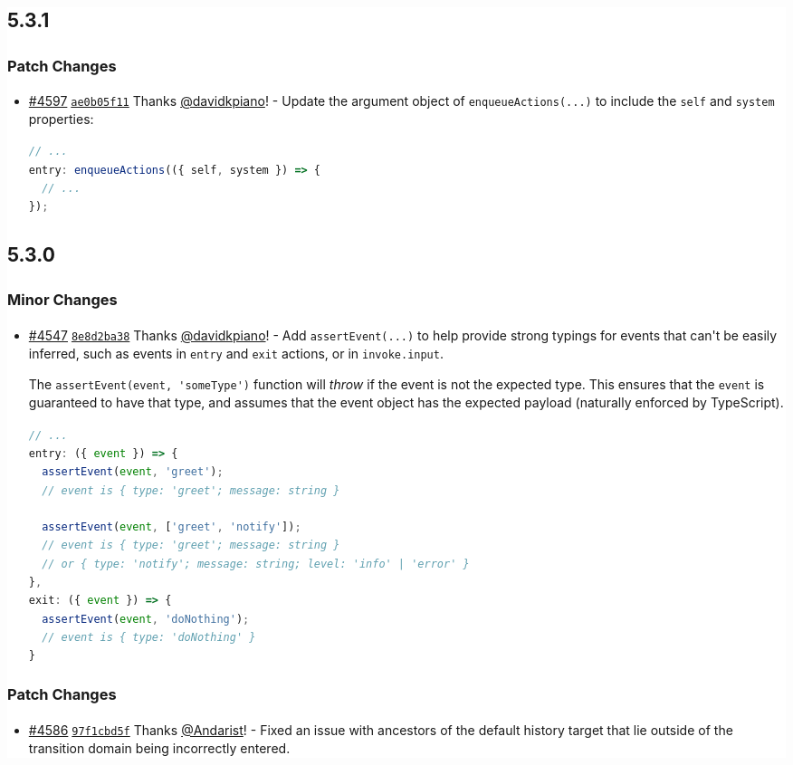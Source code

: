 ## 5.3.1

### Patch Changes

- [#4597](https://github.com/statelyai/xstate/pull/4597) [`ae0b05f11`](https://github.com/statelyai/xstate/commit/ae0b05f11f1f1048e4f3ce8ae18aa2710e3e0272) Thanks [@davidkpiano](https://github.com/davidkpiano)! - Update the argument object of `enqueueActions(...)` to include the `self` and `system` properties:

  ```ts
  // ...
  entry: enqueueActions(({ self, system }) => {
    // ...
  });
  ```

## 5.3.0

### Minor Changes

- [#4547](https://github.com/statelyai/xstate/pull/4547) [`8e8d2ba38`](https://github.com/statelyai/xstate/commit/8e8d2ba38e80dd2457285002559bc63261a08618) Thanks [@davidkpiano](https://github.com/davidkpiano)! - Add `assertEvent(...)` to help provide strong typings for events that can't be easily inferred, such as events in `entry` and `exit` actions, or in `invoke.input`.

  The `assertEvent(event, 'someType')` function will _throw_ if the event is not the expected type. This ensures that the `event` is guaranteed to have that type, and assumes that the event object has the expected payload (naturally enforced by TypeScript).

  ```ts
  // ...
  entry: ({ event }) => {
    assertEvent(event, 'greet');
    // event is { type: 'greet'; message: string }

    assertEvent(event, ['greet', 'notify']);
    // event is { type: 'greet'; message: string }
    // or { type: 'notify'; message: string; level: 'info' | 'error' }
  },
  exit: ({ event }) => {
    assertEvent(event, 'doNothing');
    // event is { type: 'doNothing' }
  }
  ```

### Patch Changes

- [#4586](https://github.com/statelyai/xstate/pull/4586) [`97f1cbd5f`](https://github.com/statelyai/xstate/commit/97f1cbd5f3a0c4abc75d498e27b7465f18e23448) Thanks [@Andarist](https://github.com/Andarist)! - Fixed an issue with ancestors of the default history target that lie outside of the transition domain being incorrectly entered.
